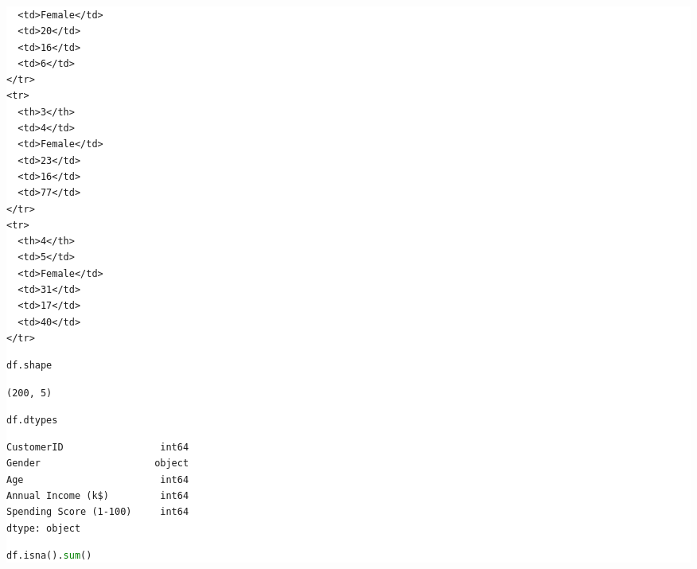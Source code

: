       <td>Female</td>
      <td>20</td>
      <td>16</td>
      <td>6</td>
    </tr>
    <tr>
      <th>3</th>
      <td>4</td>
      <td>Female</td>
      <td>23</td>
      <td>16</td>
      <td>77</td>
    </tr>
    <tr>
      <th>4</th>
      <td>5</td>
      <td>Female</td>
      <td>31</td>
      <td>17</td>
      <td>40</td>
    </tr>
  </tbody>
</table>
</div>




```python
df.shape
```




    (200, 5)




```python
df.dtypes
```




    CustomerID                 int64
    Gender                    object
    Age                        int64
    Annual Income (k$)         int64
    Spending Score (1-100)     int64
    dtype: object




```python
df.isna().sum()
```

